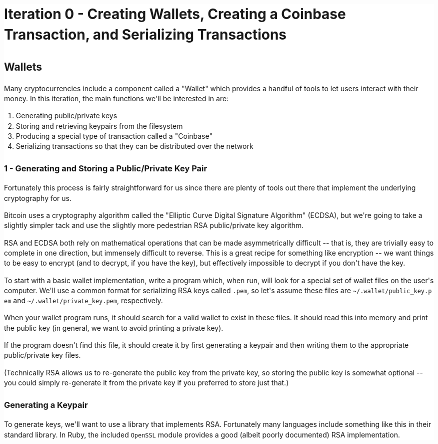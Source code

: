 # Iteration 0 - Creating Wallets, Creating a Coinbase Transaction, and Serializing Transactions

## Wallets

Many cryptocurrencies include a component called a "Wallet" which
provides a handful of tools to let users interact with their money.
In this iteration, the main functions we'll be interested in are:

1. Generating public/private keys
2. Storing and retrieving keypairs from the filesystem
3. Producing a special type of transaction called a "Coinbase"
4. Serializing transactions so that they can be distributed
over the network

### 1 - Generating and Storing a Public/Private Key Pair

Fortunately this process is fairly straightforward for us since
there are plenty of tools out there that implement the underlying
cryptography for us.

Bitcoin uses a cryptography algorithm called the "Elliptic Curve Digital
Signature Algorithm" (ECDSA), but we're going to take a slightly simpler tack
and use the slightly more pedestrian RSA public/private key algorithm.

RSA and ECDSA both rely on mathematical operations that can be made
asymmetrically difficult -- that is, they are trivially easy to complete
in one direction, but immensely difficult to reverse. This is a great
recipe for something like encryption -- we want things to be easy to
encrypt (and to decrypt, if you have the key), but effectively impossible
to decrypt if you don't have the key.

To start with a basic wallet implementation, write a program which, when run, will
look for a special set of wallet files on the user's computer. We'll use a common
format for serializing RSA keys called `.pem`, so let's assume these files are
`~/.wallet/public_key.pem` and `~/.wallet/private_key.pem`, respectively.

When your wallet program runs, it should search for a valid wallet to exist in
these files. It should read this into memory and print
the public key (in general, we want to avoid printing a private key).

If the program doesn't find this file, it should create it by first generating
a keypair and then writing them to the appropriate public/private key files.

(Technically RSA allows us to re-generate the public key from the private key,
so storing the public key is somewhat optional -- you could simply re-generate
it from the private key if you preferred to store just that.)

### Generating a Keypair

To generate keys, we'll want to use a library that implements RSA. Fortunately
many languages include something like this in their standard library. In Ruby,
the included `OpenSSL` module provides a good (albeit poorly documented) RSA
implementation.
